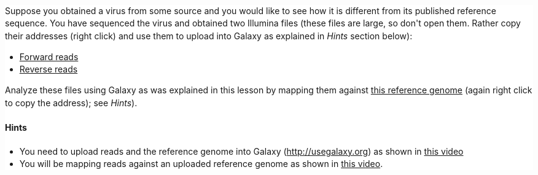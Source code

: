 Suppose you obtained a virus from some source and you would like to see how it is different from its published reference sequence. You have sequenced the virus and obtained two Illumina files (these files are large, so don't open them. Rather copy their addresses (right click) and use them to upload into Galaxy as explained in *Hints* section below):

- [Forward reads](https://github.com/nekrut/BMMB554/raw/master/hugo/static/f.fq.gz)
- [Reverse reads](https://github.com/nekrut/BMMB554/raw/master/hugo/static/r.fq.gz)

Analyze these files using Galaxy as was explained in this lesson by mapping them against [this reference genome](https://github.com/nekrut/BMMB554/raw/master/hugo/static/phix.fa.gz) (again right click to copy the address); see *Hints*). 

#### Hints

- You need to upload reads and the reference genome into Galaxy (http://usegalaxy.org) as shown in [this video](https://vimeo.com/120973708)
- You will be mapping reads against an uploaded reference genome as shown in [this video](https://vimeo.com/123108417).













